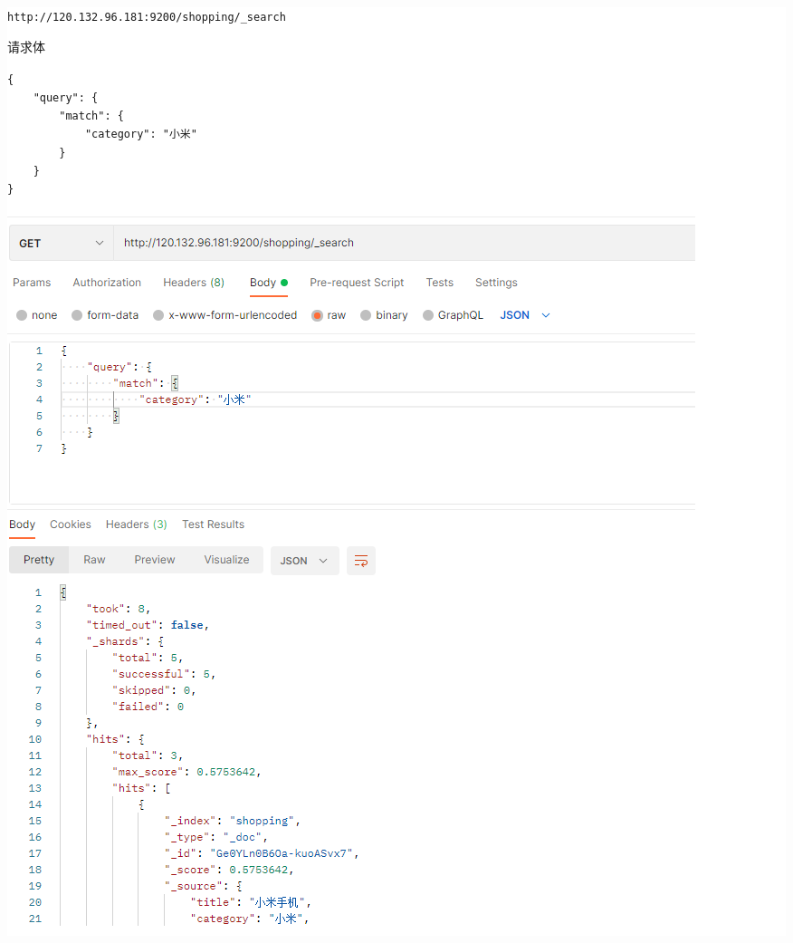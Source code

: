 ```
http://120.132.96.181:9200/shopping/_search
```

请求体

```
{
    "query": {
        "match": {
            "category": "小米"
        }
    }
}
```

[![image-20211118062313020](https://github.com/Saiable/learning-station/raw/database/database/elasticSearch/es%E5%9F%BA%E7%A1%80.assets/image-20211118062313020.png)](https://github.com/Saiable/learning-station/blob/database/database/elasticSearch/es基础.assets/image-20211118062313020.png)
